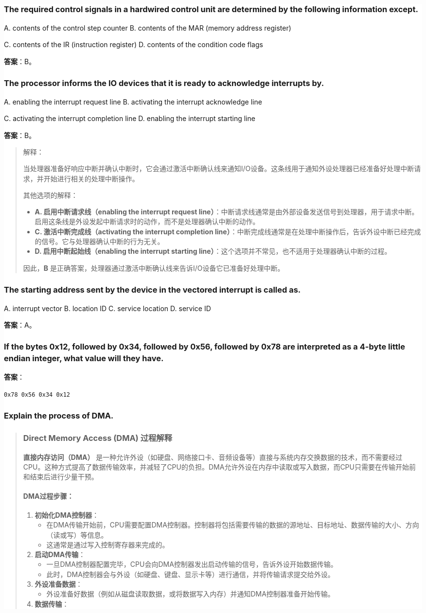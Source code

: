 ### The required control signals in a hardwired control unit are determined by the following information except.

A. contents of the control step counter    B. contents of the MAR (memory address register)

C. contents of the IR (instruction register)    D. contents of the condition code flags

**答案**：B。

### The processor informs the IO devices that it is ready to acknowledge interrupts by.

A. enabling the interrupt request line    B. activating the interrupt acknowledge line

C. activating the interrupt completion line    D. enabling the interrupt starting line

**答案**：B。

> 解释：
>
> 当处理器准备好响应中断并确认中断时，它会通过激活中断确认线来通知I/O设备。这条线用于通知外设处理器已经准备好处理中断请求，并开始进行相关的处理中断操作。
>
> 其他选项的解释：
>
> - **A. 启用中断请求线（enabling the interrupt request line）**：中断请求线通常是由外部设备发送信号到处理器，用于请求中断。启用这条线是外设发起中断请求时的动作，而不是处理器确认中断的动作。
> - **C. 激活中断完成线（activating the interrupt completion line）**：中断完成线通常是在处理中断操作后，告诉外设中断已经完成的信号。它与处理器确认中断的行为无关。
> - **D. 启用中断起始线（enabling the interrupt starting line）**：这个选项并不常见，也不适用于处理器确认中断的过程。
>
> 因此，**B** 是正确答案，处理器通过激活中断确认线来告诉I/O设备它已准备好处理中断。

### The starting address sent by the device in the vectored interrupt is called as.

A. interrupt vector    B. location ID    C. service location    D. service ID

**答案**：A。

### If the bytes 0x12, followed by 0x34, followed by 0x56, followed by 0x78 are interpreted as a 4-byte little endian integer, what value will they have.

**答案**：

```assembly
0x78 0x56 0x34 0x12
```



### Explain the process of DMA.

> ### Direct Memory Access (DMA) 过程解释
>
> **直接内存访问（DMA）** 是一种允许外设（如硬盘、网络接口卡、音频设备等）直接与系统内存交换数据的技术，而不需要经过CPU。这种方式提高了数据传输效率，并减轻了CPU的负担。DMA允许外设在内存中读取或写入数据，而CPU只需要在传输开始前和结束后进行少量干预。
>
> #### DMA过程步骤：
>
> 1. **初始化DMA控制器**：
>    - 在DMA传输开始前，CPU需要配置DMA控制器。控制器将包括需要传输的数据的源地址、目标地址、数据传输的大小、方向（读或写）等信息。
>    - 这通常是通过写入控制寄存器来完成的。
> 2. **启动DMA传输**：
>    - 一旦DMA控制器配置完毕，CPU会向DMA控制器发出启动传输的信号，告诉外设开始数据传输。
>    - 此时，DMA控制器会与外设（如硬盘、键盘、显示卡等）进行通信，并将传输请求提交给外设。
> 3. **外设准备数据**：
>    - 外设准备好数据（例如从磁盘读取数据，或将数据写入内存）并通知DMA控制器准备开始传输。
> 4. **数据传输**：